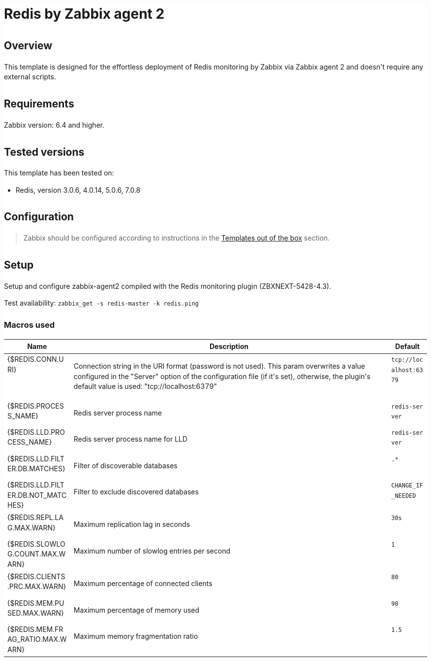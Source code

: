 
# Redis by Zabbix agent 2

## Overview

This template is designed for the effortless deployment of Redis monitoring by Zabbix via Zabbix agent 2 and doesn't require any external scripts.

## Requirements

Zabbix version: 6.4 and higher.

## Tested versions

This template has been tested on:
- Redis, version 3.0.6, 4.0.14, 5.0.6, 7.0.8

## Configuration

> Zabbix should be configured according to instructions in the [Templates out of the box](https://www.zabbix.com/documentation/6.4/manual/config/templates_out_of_the_box) section.

## Setup

Setup and configure zabbix-agent2 compiled with the Redis monitoring plugin (ZBXNEXT-5428-4.3).

Test availability: `zabbix_get -s redis-master -k redis.ping`


### Macros used

|Name|Description|Default|
|----|-----------|-------|
|{$REDIS.CONN.URI}|<p>Connection string in the URI format (password is not used). This param overwrites a value configured in the "Server" option of the configuration file (if it's set), otherwise, the plugin's default value is used: "tcp://localhost:6379"</p>|`tcp://localhost:6379`|
|{$REDIS.PROCESS_NAME}|<p>Redis server process name</p>|`redis-server`|
|{$REDIS.LLD.PROCESS_NAME}|<p>Redis server process name for LLD</p>|`redis-server`|
|{$REDIS.LLD.FILTER.DB.MATCHES}|<p>Filter of discoverable databases</p>|`.*`|
|{$REDIS.LLD.FILTER.DB.NOT_MATCHES}|<p>Filter to exclude discovered databases</p>|`CHANGE_IF_NEEDED`|
|{$REDIS.REPL.LAG.MAX.WARN}|<p>Maximum replication lag in seconds</p>|`30s`|
|{$REDIS.SLOWLOG.COUNT.MAX.WARN}|<p>Maximum number of slowlog entries per second</p>|`1`|
|{$REDIS.CLIENTS.PRC.MAX.WARN}|<p>Maximum percentage of connected clients</p>|`80`|
|{$REDIS.MEM.PUSED.MAX.WARN}|<p>Maximum percentage of memory used</p>|`90`|
|{$REDIS.MEM.FRAG_RATIO.MAX.WARN}|<p>Maximum memory fragmentation ratio</p>|`1.5`|
